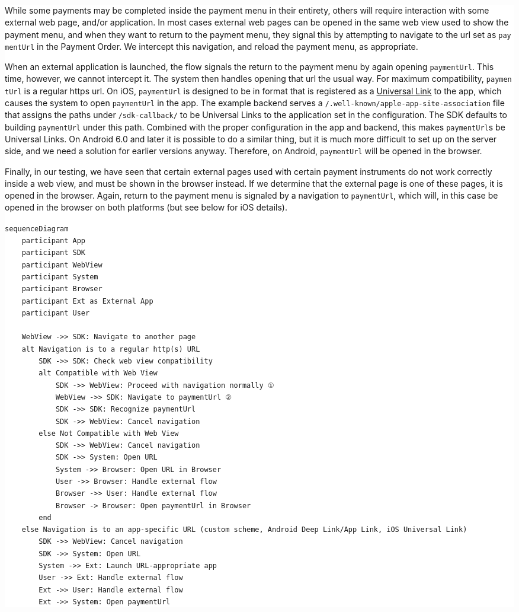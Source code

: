 While some payments may be completed inside the payment menu in their entirety,
others will require interaction with some external web page, and/or application.
In most cases external web pages can be opened in the same web view used to show
the payment menu, and when they want to return to the payment menu, they signal
this by attempting to navigate to the url set as `paymentUrl` in the Payment
Order. We intercept this navigation, and reload the payment menu, as
appropriate.

When an external application is launched, the flow signals the return to the
payment menu by again opening `paymentUrl`. This time, however, we cannot
intercept it. The system then handles opening that url the usual way. For
maximum compatibility, `paymentUrl` is a regular https url. On iOS, `paymentUrl`
is designed to be in format that is registered as a [Universal
Link][ios-universal-links] to the app, which causes the system to open
`paymentUrl` in the app. The example backend serves a
`/.well-known/apple-app-site-association` file that assigns the paths under
`/sdk-callback/` to be Universal Links to the application set in the
configuration. The SDK defaults to building `paymentUrl` under this path.
Combined with the proper configuration in the app and backend, this makes
`paymentUrl`s be Universal Links. On Android 6.0 and later it is possible to do
a similar thing, but it is much more difficult to set up on the server side, and
we need a solution for earlier versions anyway. Therefore, on Android,
`paymentUrl` will be opened in the browser.

Finally, in our testing, we have seen that certain external pages used with
certain payment instruments do not work correctly inside a web view, and must be
shown in the browser instead. If we determine that the external page is one of
these pages, it is opened in the browser. Again, return to the payment menu is
signaled by a navigation to `paymentUrl`, which will, in this case be opened in
the browser on both platforms (but see below for iOS details).

```mermaid
sequenceDiagram
    participant App
    participant SDK
    participant WebView
    participant System
    participant Browser
    participant Ext as External App
    participant User

    WebView ->> SDK: Navigate to another page
    alt Navigation is to a regular http(s) URL
        SDK ->> SDK: Check web view compatibility
        alt Compatible with Web View
            SDK ->> WebView: Proceed with navigation normally ①
            WebView ->> SDK: Navigate to paymentUrl ②
            SDK ->> SDK: Recognize paymentUrl
            SDK ->> WebView: Cancel navigation
        else Not Compatible with Web View
            SDK ->> WebView: Cancel navigation
            SDK ->> System: Open URL
            System ->> Browser: Open URL in Browser
            User ->> Browser: Handle external flow
            Browser ->> User: Handle external flow
            Browser -> Browser: Open paymentUrl in Browser
        end
    else Navigation is to an app-specific URL (custom scheme, Android Deep Link/App Link, iOS Universal Link)
        SDK ->> WebView: Cancel navigation
        SDK ->> System: Open URL
        System ->> Ext: Launch URL-appropriate app
        User ->> Ext: Handle external flow
        Ext ->> User: Handle external flow
        Ext ->> System: Open paymentUrl
```

[android-intent-scheme]: https://developer.chrome.com/multidevice/android/intents
[ios-universal-links]: https://developer.apple.com/documentation/uikit/inter-process_communication/allowing_apps_and_websites_to_link_to_your_content